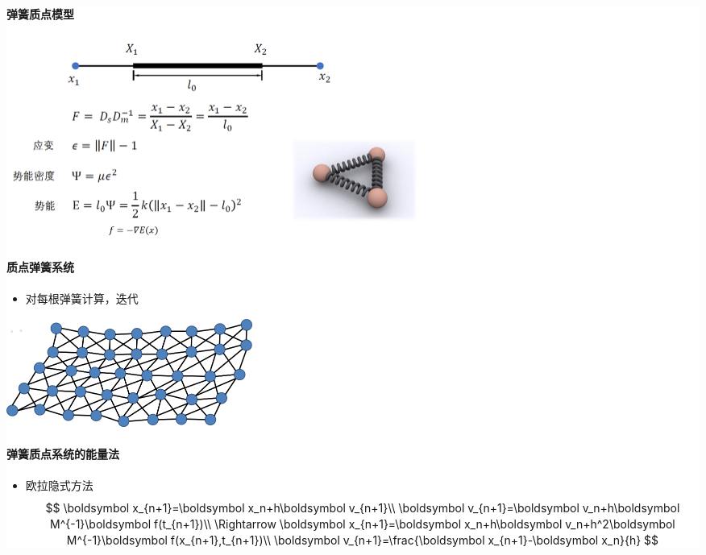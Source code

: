#### 弹簧质点模型

<img src="/assets/images/动画与仿真.assets/image-20200415094351094.png" alt="image-20200415094351094" style="zoom:50%;" />

#### 质点弹簧系统

* 对每根弹簧计算，迭代

<img src="/assets/images/动画与仿真.assets/image-20200415094428856.png" alt="image-20200415094428856" style="zoom:50%;" />

#### 弹簧质点系统的能量法

* 欧拉隐式方法
	$$
	\boldsymbol x_{n+1}=\boldsymbol x_n+h\boldsymbol v_{n+1}\\
	\boldsymbol v_{n+1}=\boldsymbol v_n+h\boldsymbol M^{-1}\boldsymbol f(t_{n+1})\\
	\Rightarrow \boldsymbol x_{n+1}=\boldsymbol x_n+h\boldsymbol v_n+h^2\boldsymbol M^{-1}\boldsymbol f(x_{n+1},t_{n+1})\\
	\boldsymbol v_{n+1}=\frac{\boldsymbol x_{n+1}-\boldsymbol x_n}{h}
	$$
	